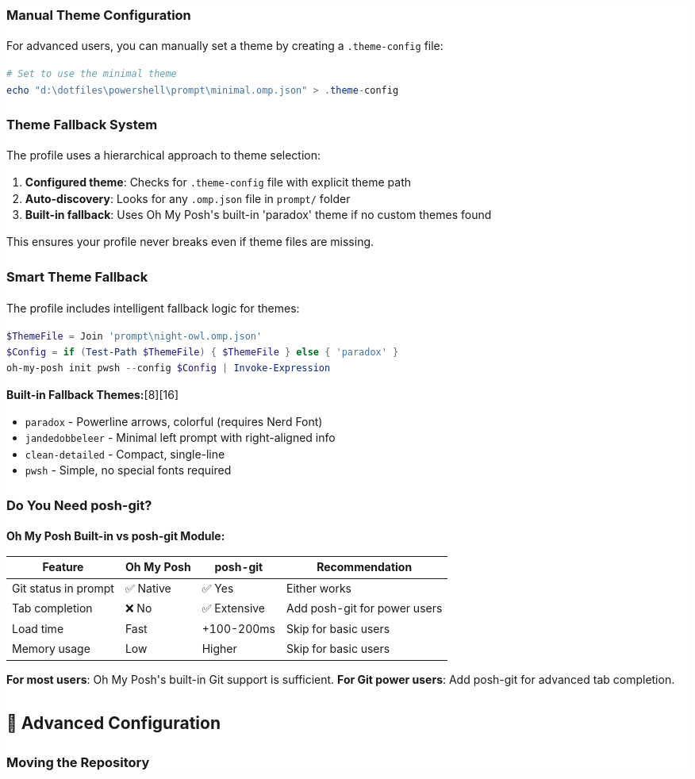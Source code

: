 ### Manual Theme Configuration

For advanced users, you can manually set a theme by creating a `.theme-config` file:

```powershell
# Set to use the minimal theme
echo "d:\dotfiles\powershell\prompt\minimal.omp.json" > .theme-config
```

### Theme Fallback System

The profile uses a hierarchical approach to theme selection:

1. **Configured theme**: Checks for `.theme-config` file with explicit theme path
2. **Auto-discovery**: Looks for any `.omp.json` file in `prompt/` folder  
3. **Built-in fallback**: Uses Oh My Posh's built-in 'paradox' theme if no custom themes found

This ensures your profile never breaks even if theme files are missing.

### Smart Theme Fallback

The profile includes intelligent fallback logic for themes:

```powershell
$ThemeFile = Join 'prompt\night-owl.omp.json'
$Config = if (Test-Path $ThemeFile) { $ThemeFile } else { 'paradox' }
oh-my-posh init pwsh --config $Config | Invoke-Expression
```

**Built-in Fallback Themes:**[8][16]
- `paradox` - Powerline arrows, colorful (requires Nerd Font)
- `jandedobbeleer` - Minimal left prompt with right-aligned info  
- `clean-detailed` - Compact, single-line
- `pwsh` - Simple, no special fonts required

### Do You Need posh-git?

**Oh My Posh Built-in vs posh-git Module:**

| Feature | Oh My Posh | posh-git | Recommendation |
|---------|------------|----------|----------------|
| Git status in prompt | ✅ Native | ✅ Yes | Either works |
| Tab completion | ❌ No | ✅ Extensive | Add posh-git for power users |
| Load time | Fast | +100-200ms | Skip for basic users |
| Memory usage | Low | Higher | Skip for basic users |

**For most users**: Oh My Posh's built-in Git support is sufficient.
**For Git power users**: Add posh-git for advanced tab completion.

## 🔧 Advanced Configuration

### Moving the Repository
